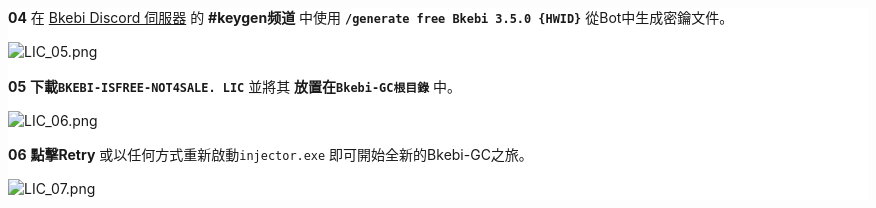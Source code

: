 **04** 在 [Bkebi Discord 伺服器](https://discord.gg/bkebi) 的 **#keygen频道** 中使用 **`/generate free Bkebi 3.5.0 {HWID}`** 從Bot中生成密鑰文件。 

![LIC_05.png](/cheat/bkebi-gc/image/Lic_05.png)

**05** **下載`BKEBI-ISFREE-NOT4SALE. LIC`** 並將其 **放置在`Bkebi-GC根目錄`** 中。 

![LIC_06.png](/cheat/bkebi-gc/image/Lic_06.png)

**06** **點擊Retry** 或以任何方式重新啟動`injector.exe` 即可開始全新的Bkebi-GC之旅。 

![LIC_07.png](/cheat/bkebi-gc/image/Lic_07.png)
